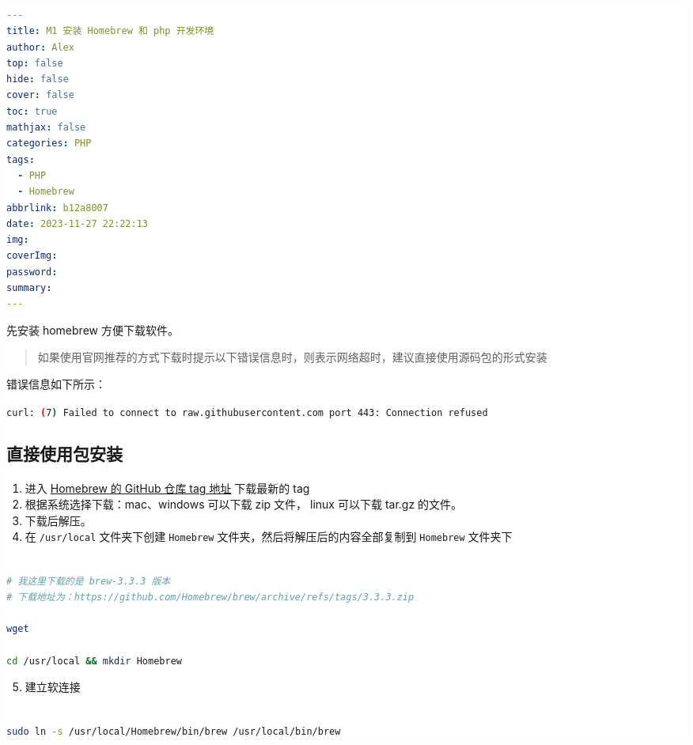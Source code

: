 ```yaml
---
title: M1 安装 Homebrew 和 php 开发环境
author: Alex
top: false
hide: false
cover: false
toc: true
mathjax: false
categories: PHP
tags:
  - PHP
  - Homebrew
abbrlink: b12a8007
date: 2023-11-27 22:22:13
img:
coverImg:
password:
summary:
---
```


先安装 homebrew 方便下载软件。

> 如果使用官网推荐的方式下载时提示以下错误信息时，则表示网络超时，建议直接使用源码包的形式安装

错误信息如下所示：

```bash
curl: (7) Failed to connect to raw.githubusercontent.com port 443: Connection refused
```

## 直接使用包安装
1. 进入 [Homebrew 的 GitHub 仓库 tag 地址](https://github.com/Homebrew/brew/tags) 下载最新的 tag
2. 根据系统选择下载：mac、windows 可以下载 zip 文件， linux 可以下载 tar.gz 的文件。
3. 下载后解压。
4. 在 `/usr/local` 文件夹下创建 `Homebrew` 文件夹，然后将解压后的内容全部复制到 `Homebrew` 文件夹下

```bash

# 我这里下载的是 brew-3.3.3 版本
# 下载地址为：https://github.com/Homebrew/brew/archive/refs/tags/3.3.3.zip

wget 

cd /usr/local && mkdir Homebrew


```

5. 建立软连接

```bash

sudo ln -s /usr/local/Homebrew/bin/brew /usr/local/bin/brew

```
